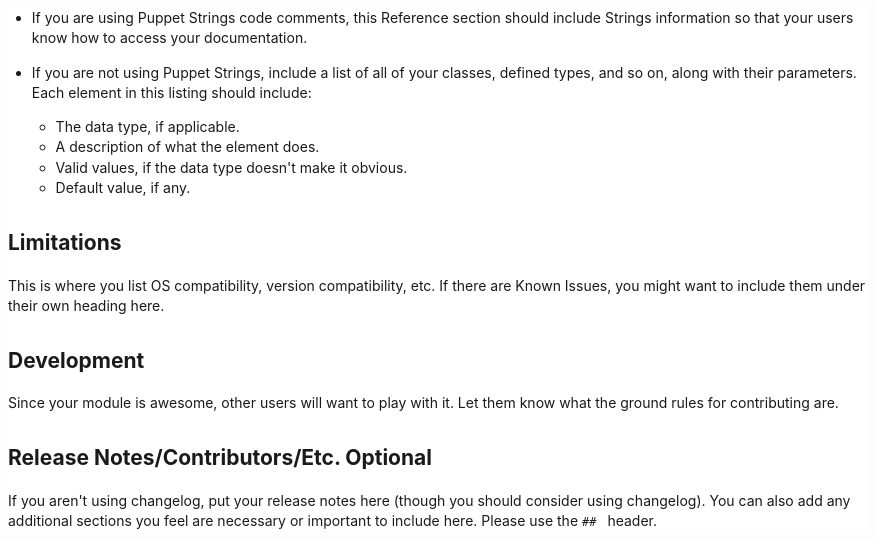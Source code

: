 * If you are using Puppet Strings code comments, this Reference section should include Strings information so that your users know how to access your documentation.

* If you are not using Puppet Strings, include a list of all of your classes, defined types, and so on, along with their parameters. Each element in this listing should include:

  * The data type, if applicable.
  * A description of what the element does.
  * Valid values, if the data type doesn't make it obvious.
  * Default value, if any.

## Limitations

This is where you list OS compatibility, version compatibility, etc. If there
are Known Issues, you might want to include them under their own heading here.

## Development

Since your module is awesome, other users will want to play with it. Let them
know what the ground rules for contributing are.

## Release Notes/Contributors/Etc. **Optional**

If you aren't using changelog, put your release notes here (though you should
consider using changelog). You can also add any additional sections you feel
are necessary or important to include here. Please use the `## ` header.
